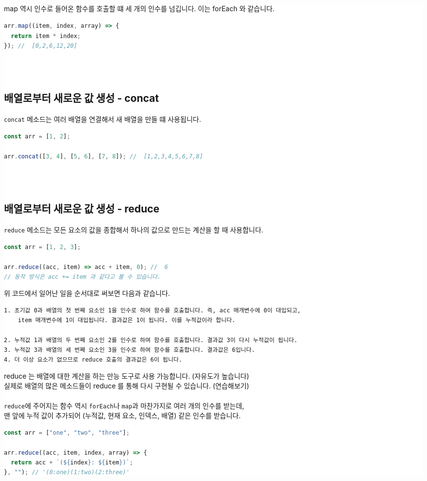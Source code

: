 map 역시 인수로 들어온 함수를 호출할 떄 세 개의 인수를 넘깁니다. 이는 forEach 와 같습니다.<br/>

```js
arr.map((item, index, array) => {
  return item * index;
}); //  [0,2,6,12,20]
```

<br/><br/>

## 배열로부터 새로운 값 생성 - concat

`concat` 메소드는 여러 배열을 연결해서 새 배열을 만들 떄 사용됩니다.<br/>

```js
const arr = [1, 2];

arr.concat([3, 4], [5, 6], [7, 8]); //  [1,2,3,4,5,6,7,8]
```

<br/><br/>

## 배열로부터 새로운 값 생성 - reduce

`reduce` 메소드는 모든 요소의 값을 종합해서 하나의 값으로 만드는 계산을 할 때 사용합니다.<br/>

```js
const arr = [1, 2, 3];

arr.reduce((acc, item) => acc + item, 0); //  6
// 동작 방식은 acc += item 과 같다고 볼 수 있습니다.
```

위 코드에서 일어난 일을 순서대로 써보면 다음과 같습니다.<br/>

```
1. 초기값 0과 배열의 첫 번째 요소인 1을 인수로 하여 함수를 호출합니다. 즉, acc 매개변수에 0이 대입되고,
    item 매개변수에 1이 대입됩니다. 결과값은 1이 됩니다. 이를 누적값이라 합니다.

2. 누적값 1과 배열의 두 번째 요소인 2를 인수로 하여 함수를 호출합니다. 결과값 3이 다시 누적값이 됩니다.
3. 누적값 3과 배열의 세 번째 요소인 3을 인수로 하여 함수를 호출합니다. 결과값은 6입니다.
4. 더 이상 요소가 없으므로 reduce 호출의 결과값은 6이 됩니다.
```

reduce 는 배열에 대한 계산을 하는 만능 도구로 사용 가능합니다. (자유도가 높습니다)<br/>
실제로 배열의 많은 메소드들이 reduce 를 통해 다시 구현될 수 있습니다. (연습해보기)<br/>
<br/>
`reduce`에 주어지는 함수 역시 `forEach`나 `map`과 마찬가지로 여러 개의 인수를 받는데,<br/>
맨 앞에 누적 값이 추가되어 (누적값, 현재 요소, 인덱스, 배열) 같은 인수를 받습니다.<br/>

```js
const arr = ["one", "two", "three"];

arr.reduce((acc, item, index, array) => {
  return acc + `(${index}: ${item})`;
}, ""); // '(0:one)(1:two)(2:three)'
```
